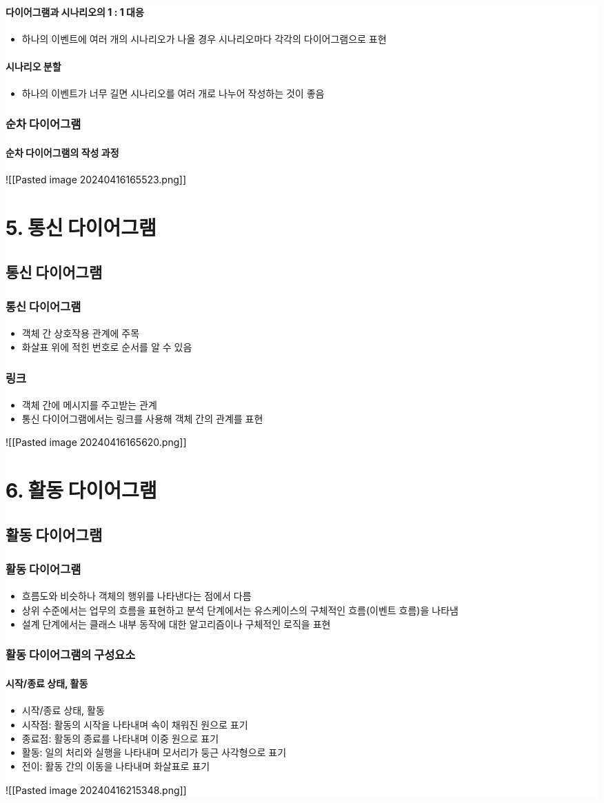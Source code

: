 #### 다이어그램과 시나리오의 1 : 1 대응
- 하나의 이벤트에 여러 개의 시나리오가 나올 경우 시나리오마다 각각의 다이어그램으로 표현

#### 시나리오 분할
- 하나의 이벤트가 너무 길면 시나리오를 여러 개로 나누어 작성하는 것이 좋음


### 순차 다이어그램
#### 순차 다이어그램의 작성 과정

![[Pasted image 20240416165523.png]]



# 5. 통신 다이어그램
## 통신 다이어그램

### 통신 다이어그램
- 객체 간 상호작용 관계에 주목
- 화살표 위에 적힌 번호로 순서를 알 수 있음
### 링크
- 객체 간에 메시지를 주고받는 관계
- 통신 다이어그램에서는 링크를 사용해 객체 간의 관계를 표현

![[Pasted image 20240416165620.png]]


# 6. 활동 다이어그램
## 활동 다이어그램
### 활동 다이어그램
- 흐름도와 비슷하나 객체의 행위를 나타낸다는 점에서 다름
- 상위 수준에서는 업무의 흐름을 표현하고 분석 단계에서는 유스케이스의 구체적인 흐름(이벤트 흐름)을 나타냄
- 설계 단계에서는 클래스 내부 동작에 대한 알고리즘이나 구체적인 로직을 표현

### 활동 다이어그램의 구성요소
#### 시작/종료 상태, 활동
- 시작/종료 상태, 활동
- 시작점: 활동의 시작을 나타내며 속이 채워진 원으로 표기
- 종료점: 활동의 종료를 나타내며 이중 원으로 표기
- 활동: 일의 처리와 실행을 나타내며 모서리가 둥근 사각형으로 표기
- 전이: 활동 간의 이동을 나타내며 화살표로 표기

![[Pasted image 20240416215348.png]]

